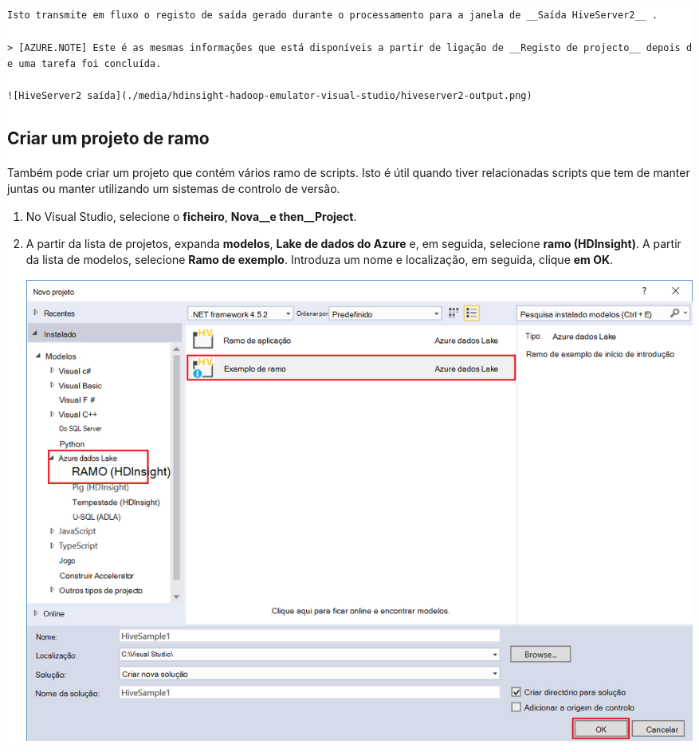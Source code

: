     Isto transmite em fluxo o registo de saída gerado durante o processamento para a janela de __Saída HiveServer2__ .
    
    > [AZURE.NOTE] Este é as mesmas informações que está disponíveis a partir de ligação de __Registo de projecto__ depois de uma tarefa foi concluída.

    ![HiveServer2 saída](./media/hdinsight-hadoop-emulator-visual-studio/hiveserver2-output.png)

## <a name="create-a-hive-project"></a>Criar um projeto de ramo

Também pode criar um projeto que contém vários ramo de scripts. Isto é útil quando tiver relacionadas scripts que tem de manter juntas ou manter utilizando um sistemas de controlo de versão.

1. No Visual Studio, selecione o __ficheiro__, __Nova__e then__Project__.

2. A partir da lista de projetos, expanda __modelos__, __Lake de dados do Azure__ e, em seguida, selecione __ramo (HDInsight)__. A partir da lista de modelos, selecione __Ramo de exemplo__. Introduza um nome e localização, em seguida, clique __em OK__.

    ![Modelo de ramo (HDInsight)](./media/hdinsight-hadoop-emulator-visual-studio/new-hive-project.png)
